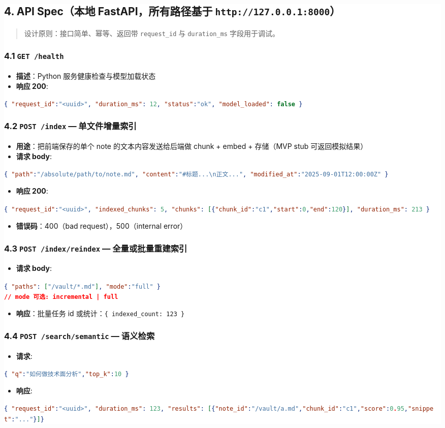 
## 4. API Spec（本地 FastAPI，所有路径基于 `http://127.0.0.1:8000`）

> 设计原则：接口简单、幂等、返回带 `request_id` 与 `duration_ms` 字段用于调试。

### 4.1 `GET /health`

* **描述**：Python 服务健康检查与模型加载状态
* **响应 200**:

```json
{ "request_id":"<uuid>", "duration_ms": 12, "status":"ok", "model_loaded": false }
```

### 4.2 `POST /index` — 单文件增量索引

* **用途**：把前端保存的单个 note 的文本内容发送给后端做 chunk + embed + 存储（MVP stub 可返回模拟结果）
* **请求 body**:

```json
{ "path":"/absolute/path/to/note.md", "content":"#标题...\n正文...", "modified_at":"2025-09-01T12:00:00Z" }
```

* **响应 200**:

```json
{ "request_id":"<uuid>", "indexed_chunks": 5, "chunks": [{"chunk_id":"c1","start":0,"end":120}], "duration_ms": 213 }
```

* **错误码**：400（bad request），500（internal error）

### 4.3 `POST /index/reindex` — 全量或批量重建索引

* **请求 body**:

```json
{ "paths": ["/vault/*.md"], "mode":"full" }  
// mode 可选: incremental | full
```

* **响应**：批量任务 id 或统计：`{ indexed_count: 123 }`

### 4.4 `POST /search/semantic` — 语义检索

* **请求**:

```json
{ "q":"如何做技术面分析","top_k":10 }
```

* **响应**:

```json
{ "request_id":"<uuid>", "duration_ms": 123, "results": [{"note_id":"/vault/a.md","chunk_id":"c1","score":0.95,"snippet":"..."}]}
```
